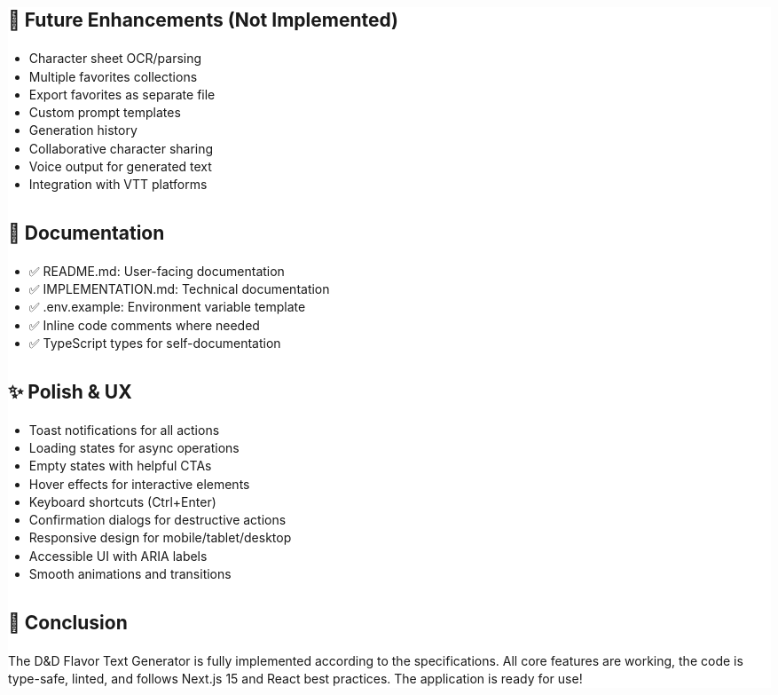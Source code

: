 ## 🚀 Future Enhancements (Not Implemented)

- Character sheet OCR/parsing
- Multiple favorites collections
- Export favorites as separate file
- Custom prompt templates
- Generation history
- Collaborative character sharing
- Voice output for generated text
- Integration with VTT platforms

## 📖 Documentation

- ✅ README.md: User-facing documentation
- ✅ IMPLEMENTATION.md: Technical documentation
- ✅ .env.example: Environment variable template
- ✅ Inline code comments where needed
- ✅ TypeScript types for self-documentation

## ✨ Polish & UX

- Toast notifications for all actions
- Loading states for async operations
- Empty states with helpful CTAs
- Hover effects for interactive elements
- Keyboard shortcuts (Ctrl+Enter)
- Confirmation dialogs for destructive actions
- Responsive design for mobile/tablet/desktop
- Accessible UI with ARIA labels
- Smooth animations and transitions

## 🎉 Conclusion

The D&D Flavor Text Generator is fully implemented according to the specifications. All core features are working, the code is type-safe, linted, and follows Next.js 15 and React best practices. The application is ready for use!